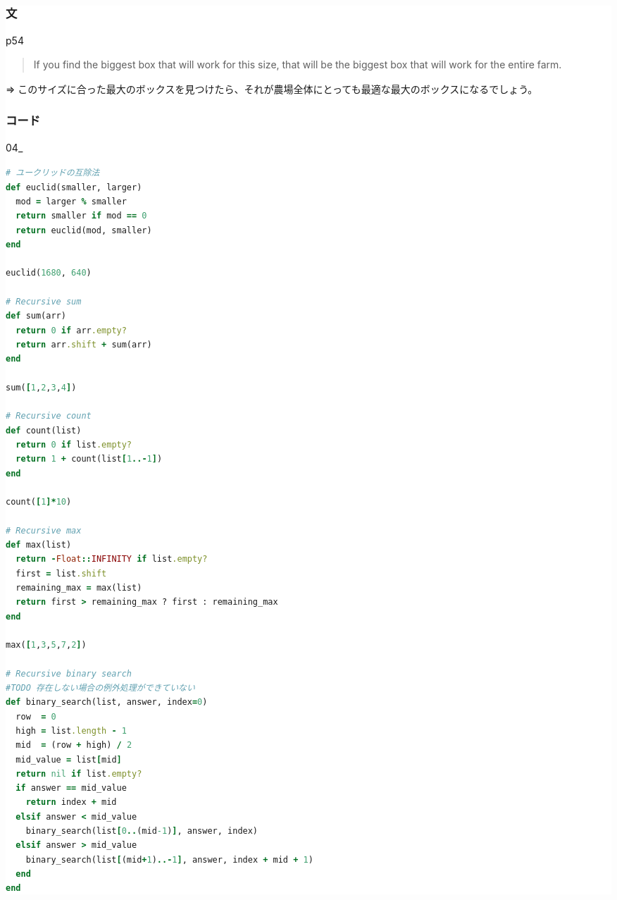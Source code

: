 ### 文

p54
>  If you find the biggest box that will work for this size, that will be the biggest box that will work for the entire farm.

=> このサイズに合った最大のボックスを見つけたら、それが農場全体にとっても最適な最大のボックスになるでしょう。

### コード

04_
```rb
# ユークリッドの互除法
def euclid(smaller, larger)
  mod = larger % smaller
  return smaller if mod == 0
  return euclid(mod, smaller)
end

euclid(1680, 640)

# Recursive sum
def sum(arr)
  return 0 if arr.empty?
  return arr.shift + sum(arr)
end

sum([1,2,3,4])

# Recursive count
def count(list)
  return 0 if list.empty?
  return 1 + count(list[1..-1])
end

count([1]*10)

# Recursive max
def max(list)
  return -Float::INFINITY if list.empty?
  first = list.shift
  remaining_max = max(list)
  return first > remaining_max ? first : remaining_max
end

max([1,3,5,7,2])

# Recursive binary search
#TODO 存在しない場合の例外処理ができていない
def binary_search(list, answer, index=0)
  row  = 0
  high = list.length - 1
  mid  = (row + high) / 2
  mid_value = list[mid]
  return nil if list.empty?
  if answer == mid_value
    return index + mid
  elsif answer < mid_value
    binary_search(list[0..(mid-1)], answer, index)
  elsif answer > mid_value
    binary_search(list[(mid+1)..-1], answer, index + mid + 1)
  end
end

```